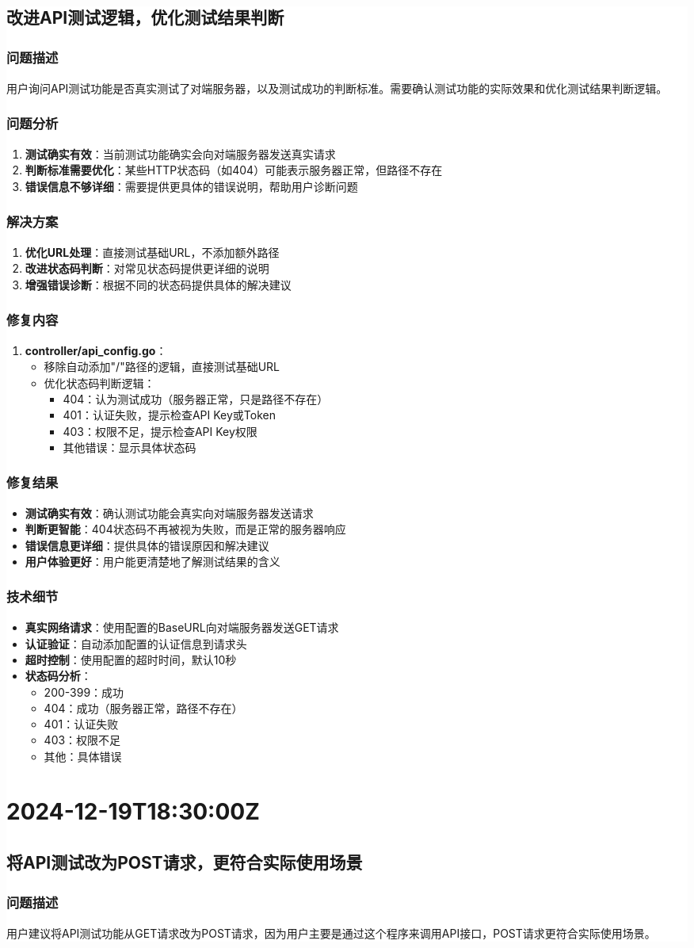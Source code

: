 ## 改进API测试逻辑，优化测试结果判断

### 问题描述
用户询问API测试功能是否真实测试了对端服务器，以及测试成功的判断标准。需要确认测试功能的实际效果和优化测试结果判断逻辑。

### 问题分析
1. **测试确实有效**：当前测试功能确实会向对端服务器发送真实请求
2. **判断标准需要优化**：某些HTTP状态码（如404）可能表示服务器正常，但路径不存在
3. **错误信息不够详细**：需要提供更具体的错误说明，帮助用户诊断问题

### 解决方案
1. **优化URL处理**：直接测试基础URL，不添加额外路径
2. **改进状态码判断**：对常见状态码提供更详细的说明
3. **增强错误诊断**：根据不同的状态码提供具体的解决建议

### 修复内容
1. **controller/api_config.go**：
   - 移除自动添加"/"路径的逻辑，直接测试基础URL
   - 优化状态码判断逻辑：
     - 404：认为测试成功（服务器正常，只是路径不存在）
     - 401：认证失败，提示检查API Key或Token
     - 403：权限不足，提示检查API Key权限
     - 其他错误：显示具体状态码

### 修复结果
- **测试确实有效**：确认测试功能会真实向对端服务器发送请求
- **判断更智能**：404状态码不再被视为失败，而是正常的服务器响应
- **错误信息更详细**：提供具体的错误原因和解决建议
- **用户体验更好**：用户能更清楚地了解测试结果的含义

### 技术细节
- **真实网络请求**：使用配置的BaseURL向对端服务器发送GET请求
- **认证验证**：自动添加配置的认证信息到请求头
- **超时控制**：使用配置的超时时间，默认10秒
- **状态码分析**：
  - 200-399：成功
  - 404：成功（服务器正常，路径不存在）
  - 401：认证失败
  - 403：权限不足
  - 其他：具体错误 

# 2024-12-19T18:30:00Z

## 将API测试改为POST请求，更符合实际使用场景

### 问题描述
用户建议将API测试功能从GET请求改为POST请求，因为用户主要是通过这个程序来调用API接口，POST请求更符合实际使用场景。
